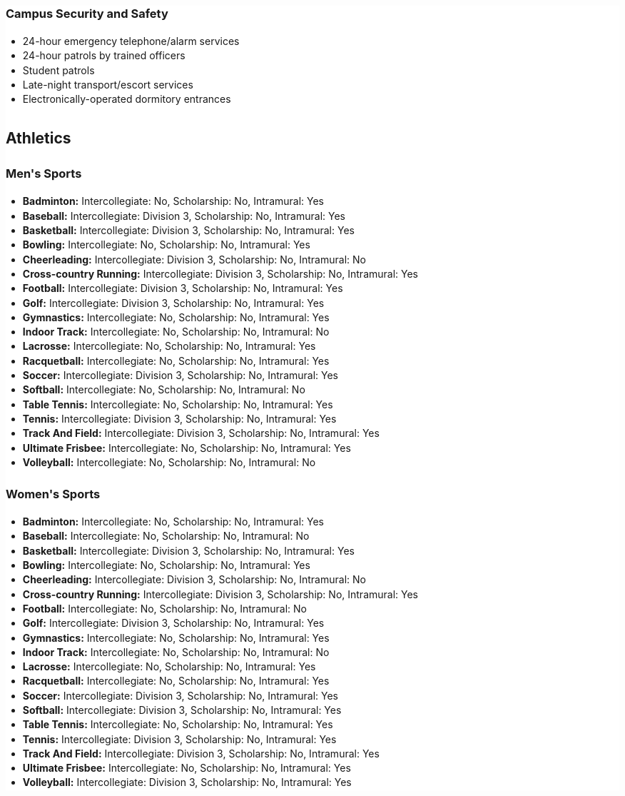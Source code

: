 ### Campus Security and Safety

- 24-hour emergency telephone/alarm services
- 24-hour patrols by trained officers
- Student patrols
- Late-night transport/escort services
- Electronically-operated dormitory entrances

## Athletics

### Men's Sports

- **Badminton:** Intercollegiate: No, Scholarship: No, Intramural: Yes
- **Baseball:** Intercollegiate: Division 3, Scholarship: No, Intramural: Yes
- **Basketball:** Intercollegiate: Division 3, Scholarship: No, Intramural: Yes
- **Bowling:** Intercollegiate: No, Scholarship: No, Intramural: Yes
- **Cheerleading:** Intercollegiate: Division 3, Scholarship: No, Intramural: No
- **Cross-country Running:** Intercollegiate: Division 3, Scholarship: No, Intramural: Yes
- **Football:** Intercollegiate: Division 3, Scholarship: No, Intramural: Yes
- **Golf:** Intercollegiate: Division 3, Scholarship: No, Intramural: Yes
- **Gymnastics:** Intercollegiate: No, Scholarship: No, Intramural: Yes
- **Indoor Track:** Intercollegiate: No, Scholarship: No, Intramural: No
- **Lacrosse:** Intercollegiate: No, Scholarship: No, Intramural: Yes
- **Racquetball:** Intercollegiate: No, Scholarship: No, Intramural: Yes
- **Soccer:** Intercollegiate: Division 3, Scholarship: No, Intramural: Yes
- **Softball:** Intercollegiate: No, Scholarship: No, Intramural: No
- **Table Tennis:** Intercollegiate: No, Scholarship: No, Intramural: Yes
- **Tennis:** Intercollegiate: Division 3, Scholarship: No, Intramural: Yes
- **Track And Field:** Intercollegiate: Division 3, Scholarship: No, Intramural: Yes
- **Ultimate Frisbee:** Intercollegiate: No, Scholarship: No, Intramural: Yes
- **Volleyball:** Intercollegiate: No, Scholarship: No, Intramural: No

### Women's Sports

- **Badminton:** Intercollegiate: No, Scholarship: No, Intramural: Yes
- **Baseball:** Intercollegiate: No, Scholarship: No, Intramural: No
- **Basketball:** Intercollegiate: Division 3, Scholarship: No, Intramural: Yes
- **Bowling:** Intercollegiate: No, Scholarship: No, Intramural: Yes
- **Cheerleading:** Intercollegiate: Division 3, Scholarship: No, Intramural: No
- **Cross-country Running:** Intercollegiate: Division 3, Scholarship: No, Intramural: Yes
- **Football:** Intercollegiate: No, Scholarship: No, Intramural: No
- **Golf:** Intercollegiate: Division 3, Scholarship: No, Intramural: Yes
- **Gymnastics:** Intercollegiate: No, Scholarship: No, Intramural: Yes
- **Indoor Track:** Intercollegiate: No, Scholarship: No, Intramural: No
- **Lacrosse:** Intercollegiate: No, Scholarship: No, Intramural: Yes
- **Racquetball:** Intercollegiate: No, Scholarship: No, Intramural: Yes
- **Soccer:** Intercollegiate: Division 3, Scholarship: No, Intramural: Yes
- **Softball:** Intercollegiate: Division 3, Scholarship: No, Intramural: Yes
- **Table Tennis:** Intercollegiate: No, Scholarship: No, Intramural: Yes
- **Tennis:** Intercollegiate: Division 3, Scholarship: No, Intramural: Yes
- **Track And Field:** Intercollegiate: Division 3, Scholarship: No, Intramural: Yes
- **Ultimate Frisbee:** Intercollegiate: No, Scholarship: No, Intramural: Yes
- **Volleyball:** Intercollegiate: Division 3, Scholarship: No, Intramural: Yes
